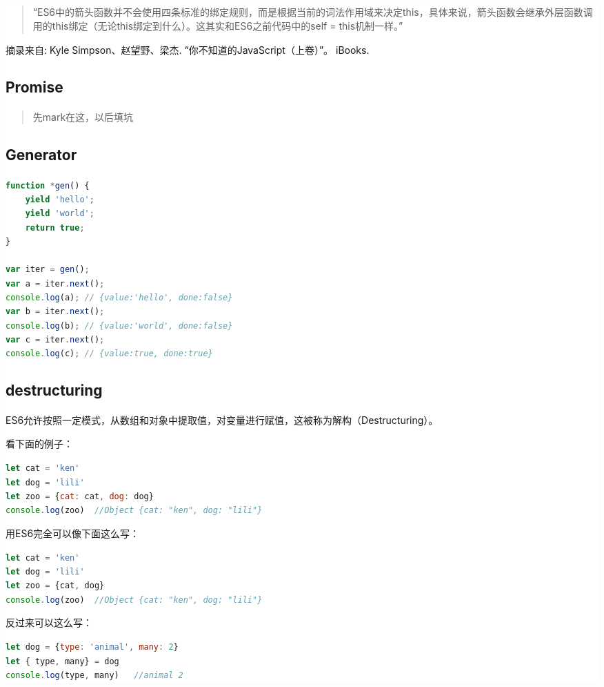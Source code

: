 > “ES6中的箭头函数并不会使用四条标准的绑定规则，而是根据当前的词法作用域来决定this，具体来说，箭头函数会继承外层函数调用的this绑定（无论this绑定到什么）。这其实和ES6之前代码中的self = this机制一样。”

摘录来自: Kyle Simpson、赵望野、梁杰. “你不知道的JavaScript（上卷）”。 iBooks. 

## Promise

> 先mark在这，以后填坑


## Generator

```js
function *gen() {
    yield 'hello';
    yield 'world';
    return true;
}

var iter = gen();
var a = iter.next();
console.log(a); // {value:'hello', done:false}
var b = iter.next();
console.log(b); // {value:'world', done:false}
var c = iter.next();
console.log(c); // {value:true, done:true}

```

## destructuring

ES6允许按照一定模式，从数组和对象中提取值，对变量进行赋值，这被称为解构（Destructuring）。

看下面的例子：

```js
let cat = 'ken'
let dog = 'lili'
let zoo = {cat: cat, dog: dog}
console.log(zoo)  //Object {cat: "ken", dog: "lili"}
```

用ES6完全可以像下面这么写：

```js
let cat = 'ken'
let dog = 'lili'
let zoo = {cat, dog}
console.log(zoo)  //Object {cat: "ken", dog: "lili"}
```

反过来可以这么写：

```js
let dog = {type: 'animal', many: 2}
let { type, many} = dog
console.log(type, many)   //animal 2
```
